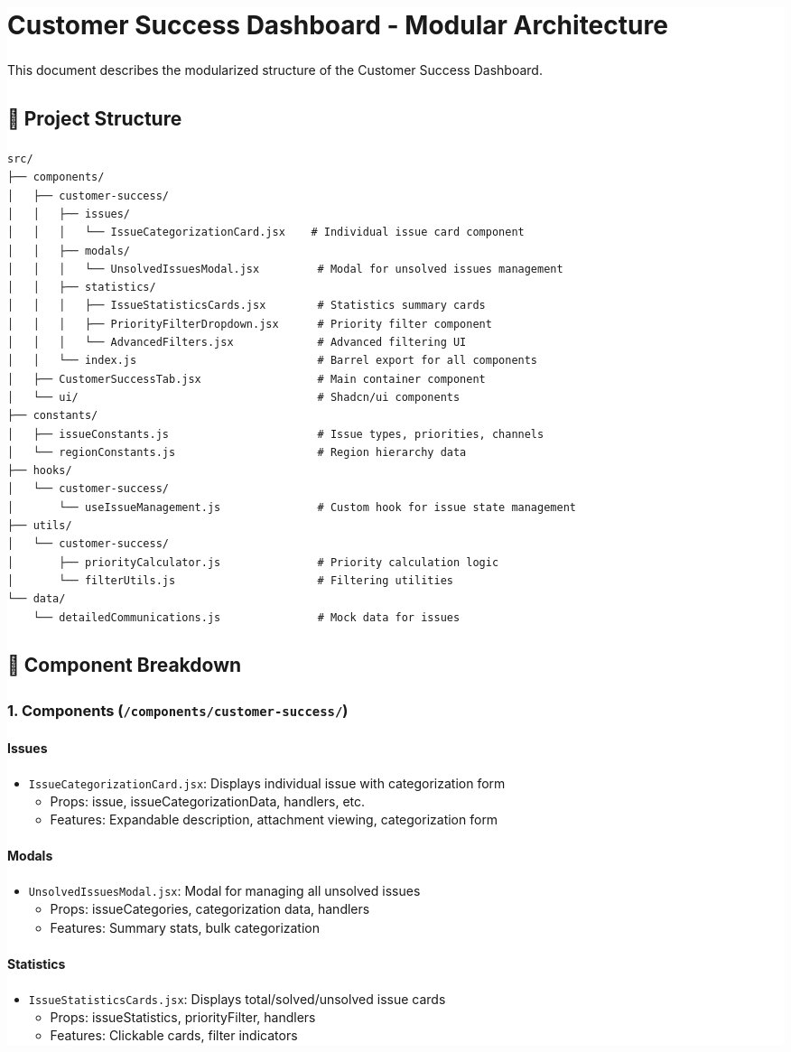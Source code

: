 # Customer Success Dashboard - Modular Architecture

This document describes the modularized structure of the Customer Success Dashboard.

## 📁 Project Structure

```
src/
├── components/
│   ├── customer-success/
│   │   ├── issues/
│   │   │   └── IssueCategorizationCard.jsx    # Individual issue card component
│   │   ├── modals/
│   │   │   └── UnsolvedIssuesModal.jsx         # Modal for unsolved issues management
│   │   ├── statistics/
│   │   │   ├── IssueStatisticsCards.jsx        # Statistics summary cards
│   │   │   ├── PriorityFilterDropdown.jsx      # Priority filter component
│   │   │   └── AdvancedFilters.jsx             # Advanced filtering UI
│   │   └── index.js                            # Barrel export for all components
│   ├── CustomerSuccessTab.jsx                  # Main container component
│   └── ui/                                     # Shadcn/ui components
├── constants/
│   ├── issueConstants.js                       # Issue types, priorities, channels
│   └── regionConstants.js                      # Region hierarchy data
├── hooks/
│   └── customer-success/
│       └── useIssueManagement.js               # Custom hook for issue state management
├── utils/
│   └── customer-success/
│       ├── priorityCalculator.js               # Priority calculation logic
│       └── filterUtils.js                      # Filtering utilities
└── data/
    └── detailedCommunications.js               # Mock data for issues
```

## 🧩 Component Breakdown

### 1. **Components** (`/components/customer-success/`)

#### **Issues**
- `IssueCategorizationCard.jsx`: Displays individual issue with categorization form
  - Props: issue, issueCategorizationData, handlers, etc.
  - Features: Expandable description, attachment viewing, categorization form

#### **Modals**
- `UnsolvedIssuesModal.jsx`: Modal for managing all unsolved issues
  - Props: issueCategories, categorization data, handlers
  - Features: Summary stats, bulk categorization

#### **Statistics**
- `IssueStatisticsCards.jsx`: Displays total/solved/unsolved issue cards
  - Props: issueStatistics, priorityFilter, handlers
  - Features: Clickable cards, filter indicators
